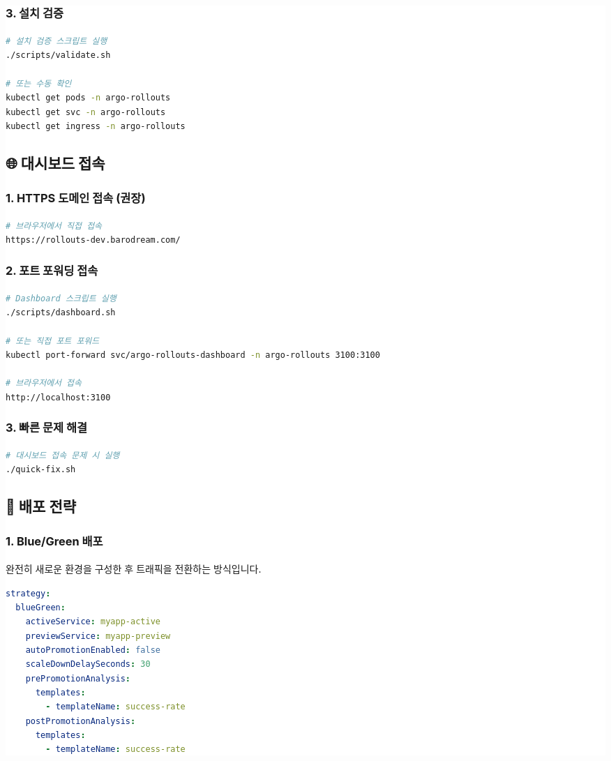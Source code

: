 ### **3. 설치 검증**
```bash
# 설치 검증 스크립트 실행
./scripts/validate.sh

# 또는 수동 확인
kubectl get pods -n argo-rollouts
kubectl get svc -n argo-rollouts
kubectl get ingress -n argo-rollouts
```

## 🌐 **대시보드 접속**

### **1. HTTPS 도메인 접속 (권장)**
```bash
# 브라우저에서 직접 접속
https://rollouts-dev.barodream.com/
```

### **2. 포트 포워딩 접속**
```bash
# Dashboard 스크립트 실행
./scripts/dashboard.sh

# 또는 직접 포트 포워드
kubectl port-forward svc/argo-rollouts-dashboard -n argo-rollouts 3100:3100

# 브라우저에서 접속
http://localhost:3100
```

### **3. 빠른 문제 해결**
```bash
# 대시보드 접속 문제 시 실행
./quick-fix.sh
```

## 🎯 **배포 전략**

### **1. Blue/Green 배포**

완전히 새로운 환경을 구성한 후 트래픽을 전환하는 방식입니다.

```yaml
strategy:
  blueGreen:
    activeService: myapp-active
    previewService: myapp-preview
    autoPromotionEnabled: false
    scaleDownDelaySeconds: 30
    prePromotionAnalysis:
      templates:
        - templateName: success-rate
    postPromotionAnalysis:
      templates:
        - templateName: success-rate
```
